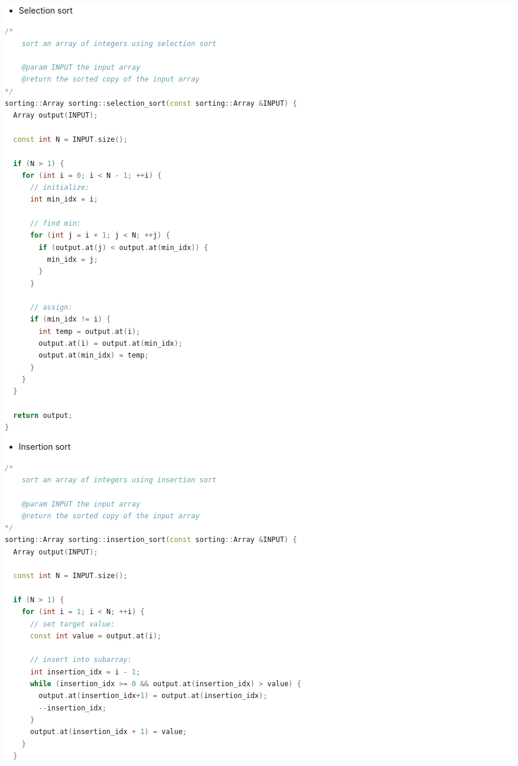 * Selection sort
```c++
/*
    sort an array of integers using selection sort

    @param INPUT the input array
    @return the sorted copy of the input array
*/
sorting::Array sorting::selection_sort(const sorting::Array &INPUT) {
  Array output(INPUT);

  const int N = INPUT.size();

  if (N > 1) {
    for (int i = 0; i < N - 1; ++i) {
      // initialize:
      int min_idx = i;

      // find min:
      for (int j = i + 1; j < N; ++j) {
        if (output.at(j) < output.at(min_idx)) {
          min_idx = j;
        }
      }

      // assign:
      if (min_idx != i) {
        int temp = output.at(i);
        output.at(i) = output.at(min_idx);
        output.at(min_idx) = temp;
      }
    }
  }

  return output;
}
```

* Insertion sort
```c++
/*
    sort an array of integers using insertion sort

    @param INPUT the input array
    @return the sorted copy of the input array
*/
sorting::Array sorting::insertion_sort(const sorting::Array &INPUT) {
  Array output(INPUT);

  const int N = INPUT.size();

  if (N > 1) {
    for (int i = 1; i < N; ++i) {
      // set target value:
      const int value = output.at(i);

      // insert into subarray:
      int insertion_idx = i - 1;
      while (insertion_idx >= 0 && output.at(insertion_idx) > value) {
        output.at(insertion_idx+1) = output.at(insertion_idx);
        --insertion_idx;
      }
      output.at(insertion_idx + 1) = value;
    }
  }
```